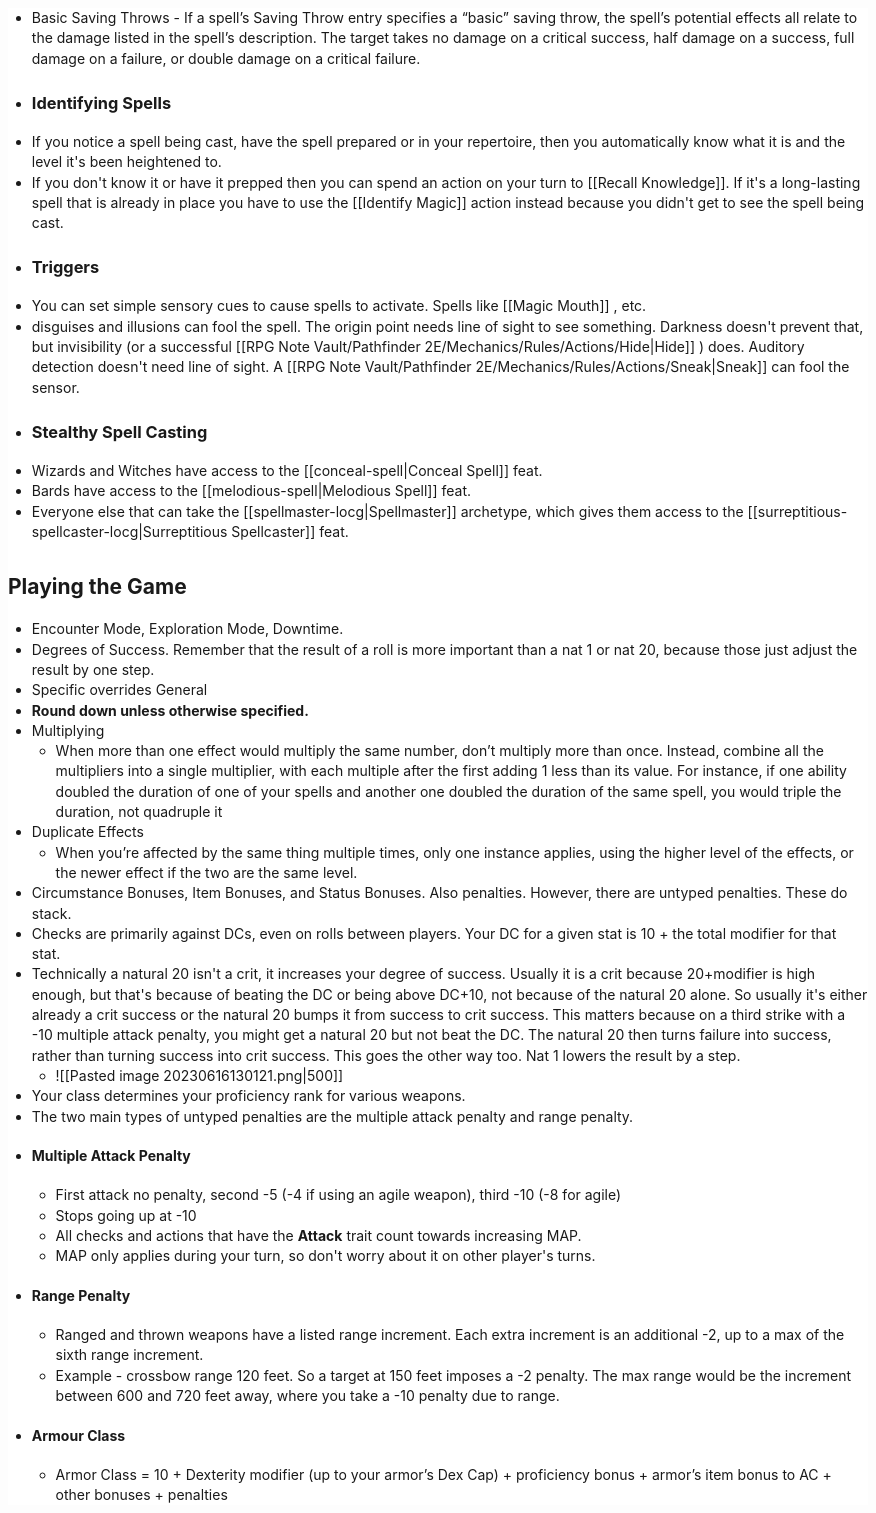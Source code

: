 - Basic Saving Throws - If a spell’s Saving Throw entry specifies a “basic” saving throw, the spell’s potential effects all relate to the damage listed in the spell’s description. The target takes no damage on a critical success, half damage on a success, full damage on a failure, or double damage on a critical failure.
- ### Identifying Spells 
- If you notice a spell being cast, have the spell prepared or in your repertoire, then you automatically know what it is and the level it's been heightened to. 
- If you don't know it or have it prepped then you can spend an action on your turn to [[Recall Knowledge]]. If it's a long-lasting spell that is already in place you have to use the [[Identify Magic]] action instead because you didn't get to see the spell being cast.
- ### Triggers 
- You can set simple sensory cues to cause spells to activate. Spells like [[Magic Mouth]] , etc.
- disguises and illusions can fool the spell. The origin point needs line of sight to see something. Darkness doesn't prevent that, but invisibility (or a successful [[RPG Note Vault/Pathfinder 2E/Mechanics/Rules/Actions/Hide|Hide]] ) does. Auditory detection doesn't need line of sight. A [[RPG Note Vault/Pathfinder 2E/Mechanics/Rules/Actions/Sneak|Sneak]] can fool the sensor.
- ### Stealthy Spell Casting 
- Wizards and Witches have access to the [[conceal-spell|Conceal Spell]] feat. 
- Bards have access to the [[melodious-spell|Melodious Spell]] feat.
- Everyone else that  can take the [[spellmaster-locg|Spellmaster]] archetype, which gives them access to the [[surreptitious-spellcaster-locg|Surreptitious Spellcaster]] feat.  

## Playing the Game 
- Encounter Mode, Exploration Mode, Downtime.
- Degrees of Success. Remember that the result of a roll is more important than a nat 1 or nat 20, because those just adjust the result by one step.
- Specific overrides General 
- **Round down unless otherwise specified.**
- Multiplying 
	- When more than one effect would multiply the same number, don’t multiply more than once. Instead, combine all the multipliers into a single multiplier, with each multiple after the first adding 1 less than its value. For instance, if one ability doubled the duration of one of your spells and another one doubled the duration of the same spell, you would triple the duration, not quadruple it
- Duplicate Effects 
	- When you’re affected by the same thing multiple times, only one instance applies, using the higher level of the effects, or the newer effect if the two are the same level.
- Circumstance Bonuses, Item Bonuses, and Status Bonuses. Also penalties. However, there are untyped penalties. These do stack.  
- Checks are primarily against DCs, even on rolls between players. Your DC for a given stat is 10 + the total modifier for that stat.
- Technically a natural 20 isn't a crit, it increases your degree of success. Usually it is a crit because 20+modifier is high enough, but that's because of beating the DC or being above DC+10, not because of the natural 20 alone. So usually it's either already a crit success or the natural 20 bumps it from success to crit success. This matters because on a third strike with a -10 multiple attack penalty, you might get a natural 20 but not beat the DC. The natural 20 then turns failure into success, rather than turning success into crit success. This goes the other way too. Nat 1 lowers the result by a step. 
	- ![[Pasted image 20230616130121.png|500]]
- Your class determines your proficiency rank for various weapons.
- The two main types of untyped penalties are the multiple attack penalty and range penalty.
- #### Multiple Attack Penalty 
	- First attack no penalty, second -5 (-4 if using an agile weapon), third -10 (-8 for agile)
	- Stops going up at -10
	- All checks and actions that have the **Attack** trait count towards increasing MAP.
	- MAP only applies during your turn, so don't worry about it on other player's turns. 
- #### Range Penalty 
	- Ranged and thrown weapons have a listed range increment. Each extra increment is an additional -2, up to a max of the sixth range increment.
	- Example - crossbow range 120 feet. So a target at 150 feet imposes a -2 penalty. The max range would be the increment between 600 and 720 feet away, where you take a -10 penalty due to range.
- #### Armour Class 
	- Armor Class = 10 + Dexterity modifier (up to your armor’s Dex Cap) + proficiency bonus + armor’s item bonus to AC + other bonuses + penalties